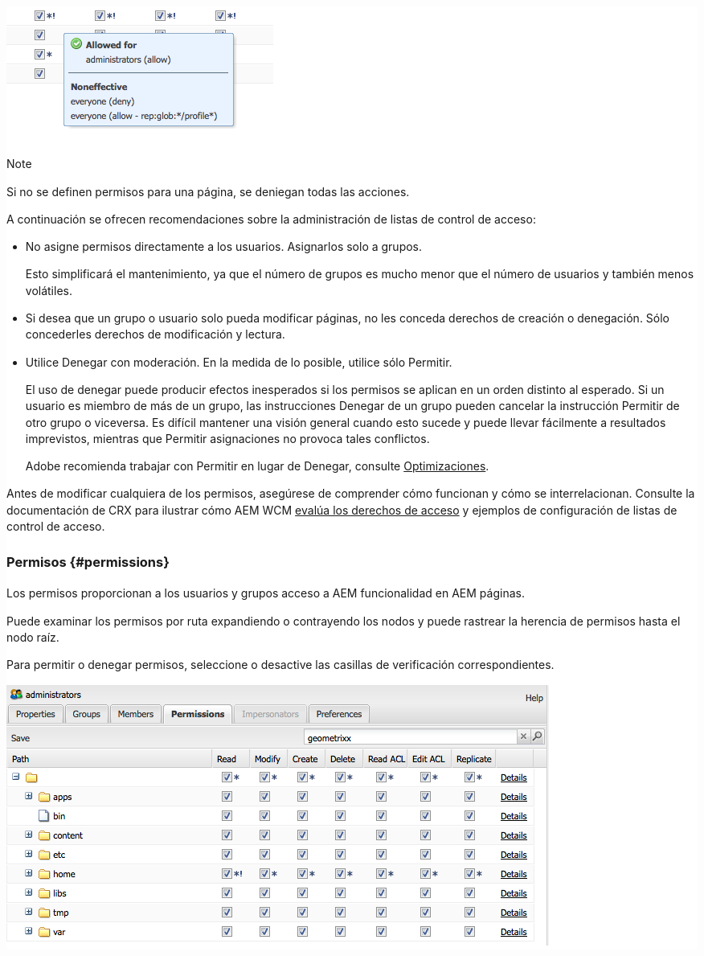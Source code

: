 ![chlimage_1-112](assets/chlimage_1-112.png)

>[!NOTE]
>
>Si no se definen permisos para una página, se deniegan todas las acciones.

A continuación se ofrecen recomendaciones sobre la administración de listas de control de acceso:

* No asigne permisos directamente a los usuarios. Asignarlos solo a grupos.

   Esto simplificará el mantenimiento, ya que el número de grupos es mucho menor que el número de usuarios y también menos volátiles.

* Si desea que un grupo o usuario solo pueda modificar páginas, no les conceda derechos de creación o denegación. Sólo concederles derechos de modificación y lectura.
* Utilice Denegar con moderación. En la medida de lo posible, utilice sólo Permitir.

   El uso de denegar puede producir efectos inesperados si los permisos se aplican en un orden distinto al esperado. Si un usuario es miembro de más de un grupo, las instrucciones Denegar de un grupo pueden cancelar la instrucción Permitir de otro grupo o viceversa. Es difícil mantener una visión general cuando esto sucede y puede llevar fácilmente a resultados imprevistos, mientras que Permitir asignaciones no provoca tales conflictos.

   Adobe recomienda trabajar con Permitir en lugar de Denegar, consulte [Optimizaciones](#best-practices).

Antes de modificar cualquiera de los permisos, asegúrese de comprender cómo funcionan y cómo se interrelacionan. Consulte la documentación de CRX para ilustrar cómo AEM WCM [evalúa los derechos de acceso](/help/sites-administering/user-group-ac-admin.md#how-access-rights-are-evaluated) y ejemplos de configuración de listas de control de acceso.

### Permisos    {#permissions}

Los permisos proporcionan a los usuarios y grupos acceso a AEM funcionalidad en AEM páginas.

Puede examinar los permisos por ruta expandiendo o contrayendo los nodos y puede rastrear la herencia de permisos hasta el nodo raíz.

Para permitir o denegar permisos, seleccione o desactive las casillas de verificación correspondientes.

![cqsecuritypermistab](assets/cqsecuritypermissionstab.png)
